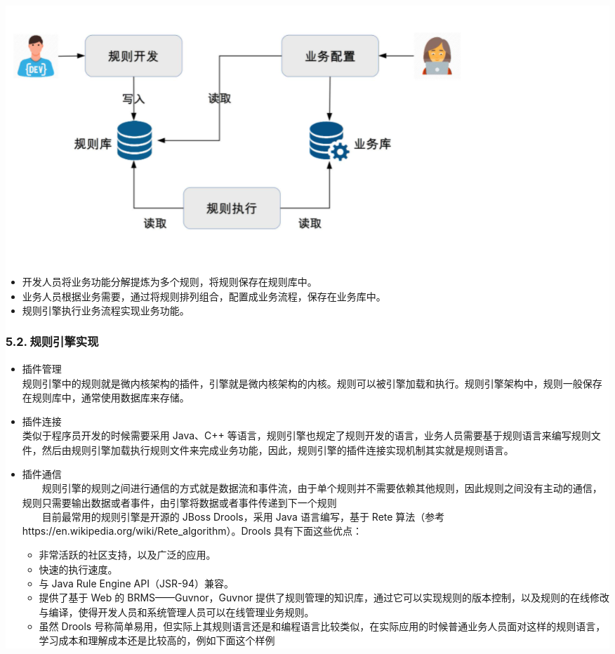 ![](规则引擎架构.png)    
* 开发人员将业务功能分解提炼为多个规则，将规则保存在规则库中。
* 业务人员根据业务需要，通过将规则排列组合，配置成业务流程，保存在业务库中。
* 规则引擎执行业务流程实现业务功能。  


### 5.2. 规则引擎实现  
* 插件管理  
  规则引擎中的规则就是微内核架构的插件，引擎就是微内核架构的内核。规则可以被引擎加载和执行。规则引擎架构中，规则一般保存在规则库中，通常使用数据库来存储。

* 插件连接  
  类似于程序员开发的时候需要采用 Java、C++ 等语言，规则引擎也规定了规则开发的语言，业务人员需要基于规则语言来编写规则文件，然后由规则引擎加载执行规则文件来完成业务功能，因此，规则引擎的插件连接实现机制其实就是规则语言。

* 插件通信  
   &emsp;&emsp;规则引擎的规则之间进行通信的方式就是数据流和事件流，由于单个规则并不需要依赖其他规则，因此规则之间没有主动的通信，规则只需要输出数据或者事件，由引擎将数据或者事件传递到下一个规则  
  &emsp;&emsp;目前最常用的规则引擎是开源的 JBoss Drools，采用 Java 语言编写，基于 Rete 算法（参考https://en.wikipedia.org/wiki/Rete_algorithm）。Drools 具有下面这些优点：  
  * 非常活跃的社区支持，以及广泛的应用。
  * 快速的执行速度。
  * 与 Java Rule Engine API（JSR-94）兼容。
  * 提供了基于 Web 的 BRMS——Guvnor，Guvnor 提供了规则管理的知识库，通过它可以实现规则的版本控制，以及规则的在线修改与编译，使得开发人员和系统管理人员可以在线管理业务规则。
  * 虽然 Drools 号称简单易用，但实际上其规则语言还是和编程语言比较类似，在实际应用的时候普通业务人员面对这样的规则语言，学习成本和理解成本还是比较高的，例如下面这个样例  